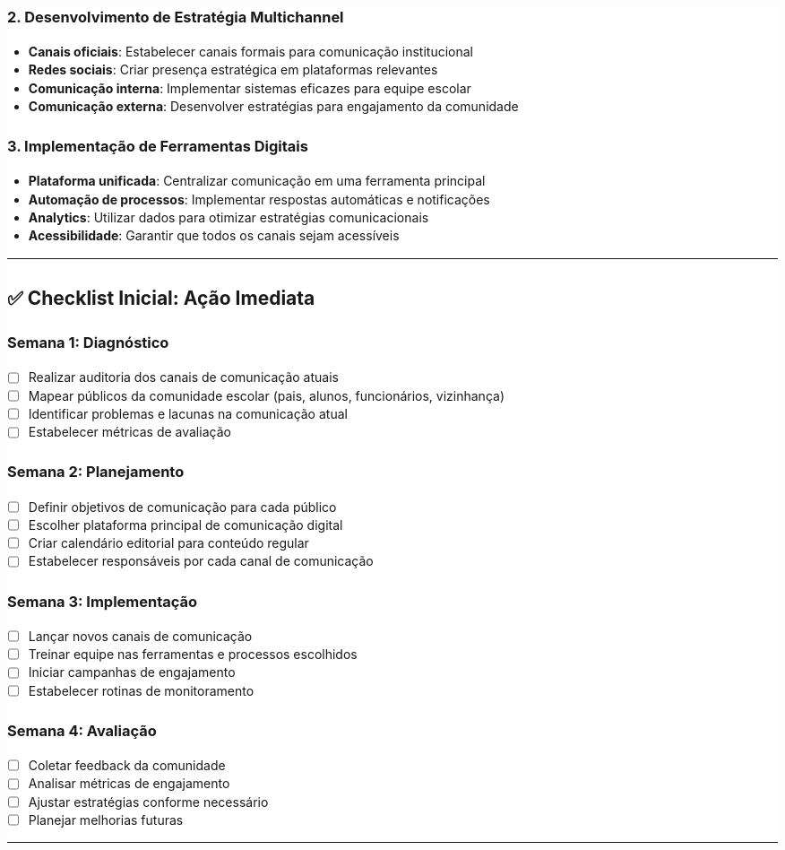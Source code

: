 ### 2. Desenvolvimento de Estratégia Multichannel


- **Canais oficiais**: Estabelecer canais formais para comunicação institucional
- **Redes sociais**: Criar presença estratégica em plataformas relevantes
- **Comunicação interna**: Implementar sistemas eficazes para equipe escolar
- **Comunicação externa**: Desenvolver estratégias para engajamento da comunidade

### 3. Implementação de Ferramentas Digitais


- **Plataforma unificada**: Centralizar comunicação em uma ferramenta principal
- **Automação de processos**: Implementar respostas automáticas e notificações
- **Analytics**: Utilizar dados para otimizar estratégias comunicacionais
- **Acessibilidade**: Garantir que todos os canais sejam acessíveis

---

## ✅ Checklist Inicial: Ação Imediata



### **Semana 1: Diagnóstico**


- [ ] Realizar auditoria dos canais de comunicação atuais
- [ ] Mapear públicos da comunidade escolar (pais, alunos, funcionários, vizinhança)
- [ ] Identificar problemas e lacunas na comunicação atual
- [ ] Estabelecer métricas de avaliação

### **Semana 2: Planejamento**


- [ ] Definir objetivos de comunicação para cada público
- [ ] Escolher plataforma principal de comunicação digital
- [ ] Criar calendário editorial para conteúdo regular
- [ ] Estabelecer responsáveis por cada canal de comunicação

### **Semana 3: Implementação**


- [ ] Lançar novos canais de comunicação
- [ ] Treinar equipe nas ferramentas e processos escolhidos
- [ ] Iniciar campanhas de engajamento
- [ ] Estabelecer rotinas de monitoramento

### **Semana 4: Avaliação**


- [ ] Coletar feedback da comunidade
- [ ] Analisar métricas de engajamento
- [ ] Ajustar estratégias conforme necessário
- [ ] Planejar melhorias futuras

---

